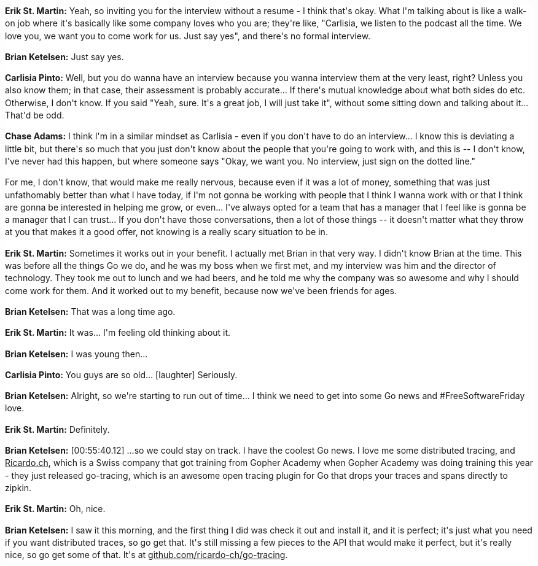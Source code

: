 **Erik St. Martin:** Yeah, so inviting you for the interview without a resume - I think that's okay. What I'm talking about is like a walk-on job where it's basically like some company loves who you are; they're like, "Carlisia, we listen to the podcast all the time. We love you, we want you to come work for us. Just say yes", and there's no formal interview.

**Brian Ketelsen:** Just say yes.

**Carlisia Pinto:** Well, but you do wanna have an interview because you wanna interview them at the very least, right? Unless you also know them; in that case, their assessment is probably accurate... If there's mutual knowledge about what both sides do etc. Otherwise, I don't know. If you said "Yeah, sure. It's a great job, I will just take it", without some sitting down and talking about it... That'd be odd.

**Chase Adams:** I think I'm in a similar mindset as Carlisia - even if you don't have to do an interview... I know this is deviating a little bit, but there's so much that you just don't know about the people that you're going to work with, and this is -- I don't know, I've never had this happen, but where someone says "Okay, we want you. No interview, just sign on the dotted line."

For me, I don't know, that would make me really nervous, because even if it was a lot of money, something that was just unfathomably better than what I have today, if I'm not gonna be working with people that I think I wanna work with or that I think are gonna be interested in helping me grow, or even... I've always opted for a team that has a manager that I feel like is gonna be a manager that I can trust... If you don't have those conversations, then a lot of those things -- it doesn't matter what they throw at you that makes it a good offer, not knowing is a really scary situation to be in.

**Erik St. Martin:** Sometimes it works out in your benefit. I actually met Brian in that very way. I didn't know Brian at the time. This was before all the things Go we do, and he was my boss when we first met, and my interview was him and the director of technology. They took me out to lunch and we had beers, and he told me why the company was so awesome and why I should come work for them. And it worked out to my benefit, because now we've been friends for ages.

**Brian Ketelsen:** That was a long time ago.

**Erik St. Martin:** It was... I'm feeling old thinking about it.

**Brian Ketelsen:** I was young then...

**Carlisia Pinto:** You guys are so old... \[laughter\] Seriously.

**Brian Ketelsen:** Alright, so we're starting to run out of time... I think we need to get into some Go news and \#FreeSoftwareFriday love.

**Erik St. Martin:** Definitely.

**Brian Ketelsen:** \[00:55:40.12\] ...so we could stay on track. I have the coolest Go news. I love me some distributed tracing, and [Ricardo.ch](https://www.ricardo.ch/), which is a Swiss company that got training from Gopher Academy when Gopher Academy was doing training this year - they just released go-tracing, which is an awesome open tracing plugin for Go that drops your traces and spans directly to zipkin.

**Erik St. Martin:** Oh, nice.

**Brian Ketelsen:** I saw it this morning, and the first thing I did was check it out and install it, and it is perfect; it's just what you need if you want distributed traces, so go get that. It's still missing a few pieces to the API that would make it perfect, but it's really nice, so go get some of that. It's at [github.com/ricardo-ch/go-tracing](https://github.com/ricardo-ch/go-tracing).
